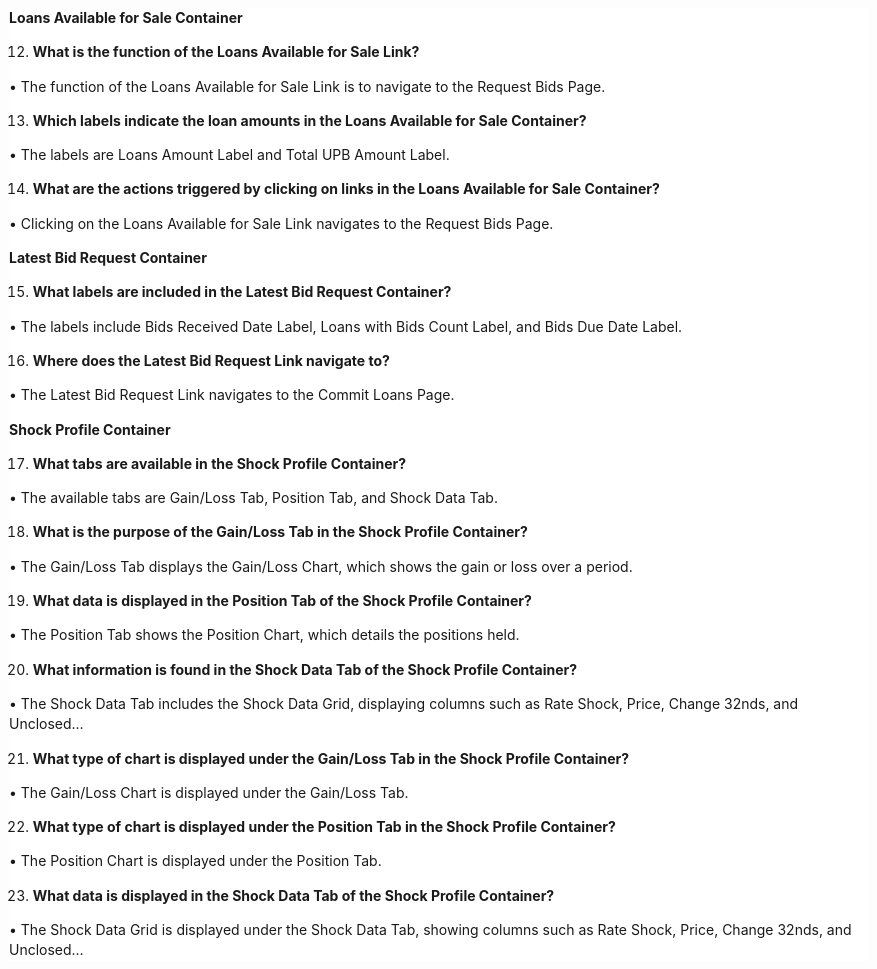   

**Loans Available for Sale Container**

  

12. **What is the function of the Loans Available for Sale Link?**

•  The function of the Loans Available for Sale Link is to navigate to the Request Bids Page.

13. **Which labels indicate the loan amounts in the Loans Available for Sale Container?**

•  The labels are Loans Amount Label and Total UPB Amount Label.

14. **What are the actions triggered by clicking on links in the Loans Available for Sale Container?**

•  Clicking on the Loans Available for Sale Link navigates to the Request Bids Page.

  

**Latest Bid Request Container**

  

15. **What labels are included in the Latest Bid Request Container?**

•  The labels include Bids Received Date Label, Loans with Bids Count Label, and Bids Due Date Label.

16. **Where does the Latest Bid Request Link navigate to?**

•  The Latest Bid Request Link navigates to the Commit Loans Page.

  

**Shock Profile Container**

  

17. **What tabs are available in the Shock Profile Container?**

•  The available tabs are Gain/Loss Tab, Position Tab, and Shock Data Tab.

18. **What is the purpose of the Gain/Loss Tab in the Shock Profile Container?**

•  The Gain/Loss Tab displays the Gain/Loss Chart, which shows the gain or loss over a period.

19. **What data is displayed in the Position Tab of the Shock Profile Container?**

•  The Position Tab shows the Position Chart, which details the positions held.

20. **What information is found in the Shock Data Tab of the Shock Profile Container?**

•  The Shock Data Tab includes the Shock Data Grid, displaying columns such as Rate Shock, Price, Change 32nds, and Unclosed…

21. **What type of chart is displayed under the Gain/Loss Tab in the Shock Profile Container?**

•  The Gain/Loss Chart is displayed under the Gain/Loss Tab.

22. **What type of chart is displayed under the Position Tab in the Shock Profile Container?**

•  The Position Chart is displayed under the Position Tab.

23. **What data is displayed in the Shock Data Tab of the Shock Profile Container?**

•  The Shock Data Grid is displayed under the Shock Data Tab, showing columns such as Rate Shock, Price, Change 32nds, and Unclosed…
